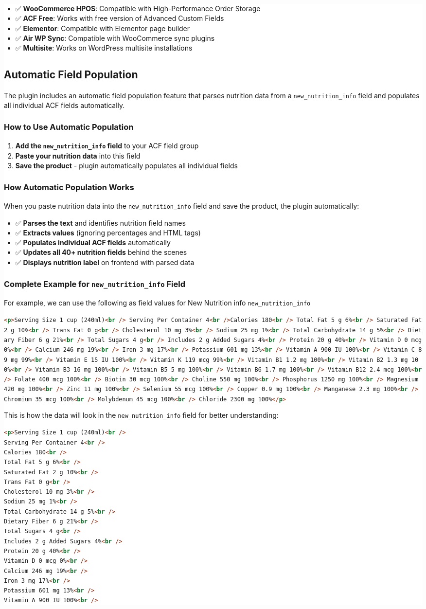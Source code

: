 - ✅ **WooCommerce HPOS**: Compatible with High-Performance Order Storage
- ✅ **ACF Free**: Works with free version of Advanced Custom Fields
- ✅ **Elementor**: Compatible with Elementor page builder
- ✅ **Air WP Sync**: Compatible with WooCommerce sync plugins
- ✅ **Multisite**: Works on WordPress multisite installations

## Automatic Field Population

The plugin includes an automatic field population feature that parses nutrition data from a `new_nutrition_info` field and populates all individual ACF fields automatically.

### How to Use Automatic Population

1. **Add the `new_nutrition_info` field** to your ACF field group
2. **Paste your nutrition data** into this field
3. **Save the product** - plugin automatically populates all individual fields

### How Automatic Population Works

When you paste nutrition data into the `new_nutrition_info` field and save the product, the plugin automatically:

- ✅ **Parses the text** and identifies nutrition field names
- ✅ **Extracts values** (ignoring percentages and HTML tags)
- ✅ **Populates individual ACF fields** automatically
- ✅ **Updates all 40+ nutrition fields** behind the scenes
- ✅ **Displays nutrition label** on frontend with parsed data

### Complete Example for `new_nutrition_info` Field
For example, we can use the following as field values for New Nutrition info `new_nutrition_info`

```html
<p>Serving Size 1 cup (240ml)<br /> Serving Per Container 4<br />Calories 180<br /> Total Fat 5 g 6%<br /> Saturated Fat 2 g 10%<br /> Trans Fat 0 g<br /> Cholesterol 10 mg 3%<br /> Sodium 25 mg 1%<br /> Total Carbohydrate 14 g 5%<br /> Dietary Fiber 6 g 21%<br /> Total Sugars 4 g<br /> Includes 2 g Added Sugars 4%<br /> Protein 20 g 40%<br /> Vitamin D 0 mcg 0%<br /> Calcium 246 mg 19%<br /> Iron 3 mg 17%<br /> Potassium 601 mg 13%<br /> Vitamin A 900 IU 100%<br /> Vitamin C 89 mg 99%<br /> Vitamin E 15 IU 100%<br /> Vitamin K 119 mcg 99%<br /> Vitamin B1 1.2 mg 100%<br /> Vitamin B2 1.3 mg 100%<br /> Vitamin B3 16 mg 100%<br /> Vitamin B5 5 mg 100%<br /> Vitamin B6 1.7 mg 100%<br /> Vitamin B12 2.4 mcg 100%<br /> Folate 400 mcg 100%<br /> Biotin 30 mcg 100%<br /> Choline 550 mg 100%<br /> Phosphorus 1250 mg 100%<br /> Magnesium 420 mg 100%<br /> Zinc 11 mg 100%<br /> Selenium 55 mcg 100%<br /> Copper 0.9 mg 100%<br /> Manganese 2.3 mg 100%<br /> Chromium 35 mcg 100%<br /> Molybdenum 45 mcg 100%<br /> Chloride 2300 mg 100%</p>
```

This is how the data will look in the `new_nutrition_info` field for better understanding:

```html
<p>Serving Size 1 cup (240ml)<br />
Serving Per Container 4<br />
Calories 180<br />
Total Fat 5 g 6%<br />
Saturated Fat 2 g 10%<br />
Trans Fat 0 g<br />
Cholesterol 10 mg 3%<br />
Sodium 25 mg 1%<br />
Total Carbohydrate 14 g 5%<br />
Dietary Fiber 6 g 21%<br />
Total Sugars 4 g<br />
Includes 2 g Added Sugars 4%<br />
Protein 20 g 40%<br />
Vitamin D 0 mcg 0%<br />
Calcium 246 mg 19%<br />
Iron 3 mg 17%<br />
Potassium 601 mg 13%<br />
Vitamin A 900 IU 100%<br />
```